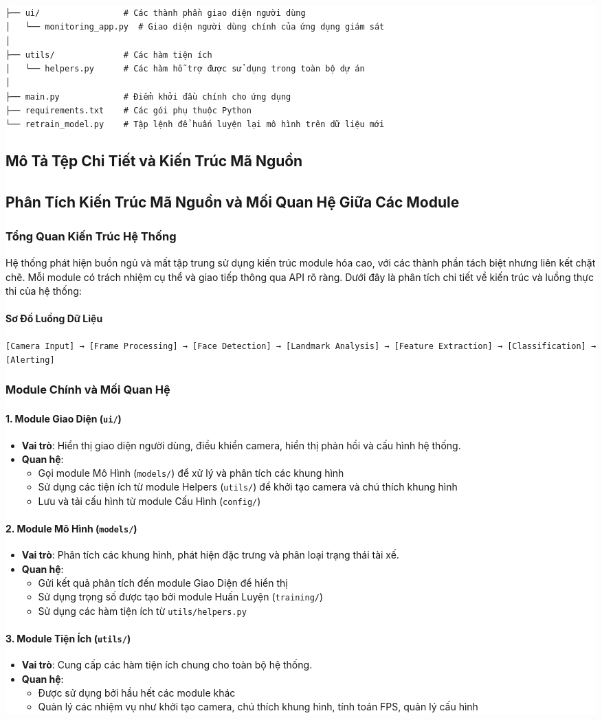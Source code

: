 ```
├── ui/                 # Các thành phần giao diện người dùng
│   └── monitoring_app.py  # Giao diện người dùng chính của ứng dụng giám sát
│
├── utils/              # Các hàm tiện ích
│   └── helpers.py      # Các hàm hỗ trợ được sử dụng trong toàn bộ dự án
│
├── main.py             # Điểm khởi đầu chính cho ứng dụng
├── requirements.txt    # Các gói phụ thuộc Python
└── retrain_model.py    # Tập lệnh để huấn luyện lại mô hình trên dữ liệu mới
```

## Mô Tả Tệp Chi Tiết và Kiến Trúc Mã Nguồn

## Phân Tích Kiến Trúc Mã Nguồn và Mối Quan Hệ Giữa Các Module

### Tổng Quan Kiến Trúc Hệ Thống
Hệ thống phát hiện buồn ngủ và mất tập trung sử dụng kiến trúc module hóa cao, với các thành phần tách biệt nhưng liên kết chặt chẽ. Mỗi module có trách nhiệm cụ thể và giao tiếp thông qua API rõ ràng. Dưới đây là phân tích chi tiết về kiến trúc và luồng thực thi của hệ thống:

#### Sơ Đồ Luồng Dữ Liệu
```
[Camera Input] → [Frame Processing] → [Face Detection] → [Landmark Analysis] → [Feature Extraction] → [Classification] → [Alerting]
```

### Module Chính và Mối Quan Hệ

#### 1. Module Giao Diện (`ui/`)
- **Vai trò**: Hiển thị giao diện người dùng, điều khiển camera, hiển thị phản hồi và cấu hình hệ thống.
- **Quan hệ**:
  - Gọi module Mô Hình (`models/`) để xử lý và phân tích các khung hình
  - Sử dụng các tiện ích từ module Helpers (`utils/`) để khởi tạo camera và chú thích khung hình
  - Lưu và tải cấu hình từ module Cấu Hình (`config/`)

#### 2. Module Mô Hình (`models/`)
- **Vai trò**: Phân tích các khung hình, phát hiện đặc trưng và phân loại trạng thái tài xế.
- **Quan hệ**:
  - Gửi kết quả phân tích đến module Giao Diện để hiển thị
  - Sử dụng trọng số được tạo bởi module Huấn Luyện (`training/`)
  - Sử dụng các hàm tiện ích từ `utils/helpers.py`

#### 3. Module Tiện Ích (`utils/`)
- **Vai trò**: Cung cấp các hàm tiện ích chung cho toàn bộ hệ thống.
- **Quan hệ**:
  - Được sử dụng bởi hầu hết các module khác
  - Quản lý các nhiệm vụ như khởi tạo camera, chú thích khung hình, tính toán FPS, quản lý cấu hình

